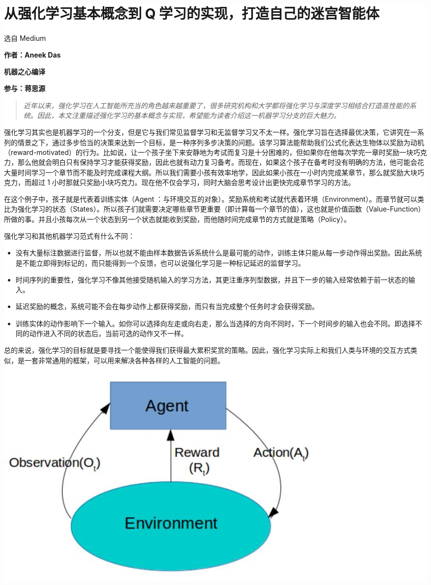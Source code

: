 # 从强化学习基本概念到 Q 学习的实现，打造自己的迷宫智能体

选自 Medium

**作者：Aneek Das**

**机器之心编译**

**参与：蒋思源**

> *近年以来，强化学习在人工智能所充当的角色越来越重要了，很多研究机构和大学都将强化学习与深度学习相结合打造高性能的系统。因此，本文注重描述强化学习的基本概念与实现，希望能为读者介绍这一机器学习分支的巨大魅力。*

强化学习其实也是机器学习的一个分支，但是它与我们常见监督学习和无监督学习又不太一样。强化学习旨在选择最优决策，它讲究在一系列的情景之下，通过多步恰当的决策来达到一个目标，是一种序列多步决策的问题。该学习算法能帮助我们公式化表达生物体以奖励为动机（reward-motivated）的行为。比如说，让一个孩子坐下来安静地为考试而复习是十分困难的，但如果你在他每次学完一章时奖励一块巧克力，那么他就会明白只有保持学习才能获得奖励，因此也就有动力复习备考。而现在，如果这个孩子在备考时没有明确的方法，他可能会花大量时间学习一个章节而不能及时完成课程大纲。所以我们需要小孩有效率地学，因此如果小孩在一小时内完成某章节，那么就奖励大块巧克力，而超过 1 小时那就只奖励小块巧克力。现在他不仅会学习，同时大脑会思考设计出更快完成章节学习的方法。

在这个例子中，孩子就是代表着训练实体（Agent ：与环境交互的对象）。奖励系统和考试就代表着环境（Environment）。而章节就可以类比为强化学习的状态（States）。所以孩子们就需要决定哪些章节更重要（即计算每一个章节的值），这也就是价值函数（Value-Function）所做的事。并且小孩每次从一个状态到另一个状态就能收到奖励，而他随时间完成章节的方式就是策略（Policy）。

强化学习和其他机器学习范式有什么不同：

*   没有大量标注数据进行监督，所以也就不能由样本数据告诉系统什么是最可能的动作，训练主体只能从每一步动作得出奖励。因此系统是不能立即得到标记的，而只能得到一个反馈，也可以说强化学习是一种标记延迟的监督学习。

*   时间序列的重要性，强化学习不像其他接受随机输入的学习方法，其更注重序列型数据，并且下一步的输入经常依赖于前一状态的输入。

*   延迟奖励的概念，系统可能不会在每步动作上都获得奖励，而只有当完成整个任务时才会获得奖励。

*   训练实体的动作影响下一个输入。如你可以选择向左走或向右走，那么当选择的方向不同时，下一个时间步的输入也会不同。即选择不同的动作进入不同的状态后，当前可选的动作又不一样。

总的来说，强化学习的目标就是要寻找一个能使得我们获得最大累积奖赏的策略。因此，强化学习实际上和我们人类与环境的交互方式类似，是一套非常通用的框架，可以用来解决各种各样的人工智能的问题。

![](img/faa099e586ce811db694cf6e916e6008.jpg)
